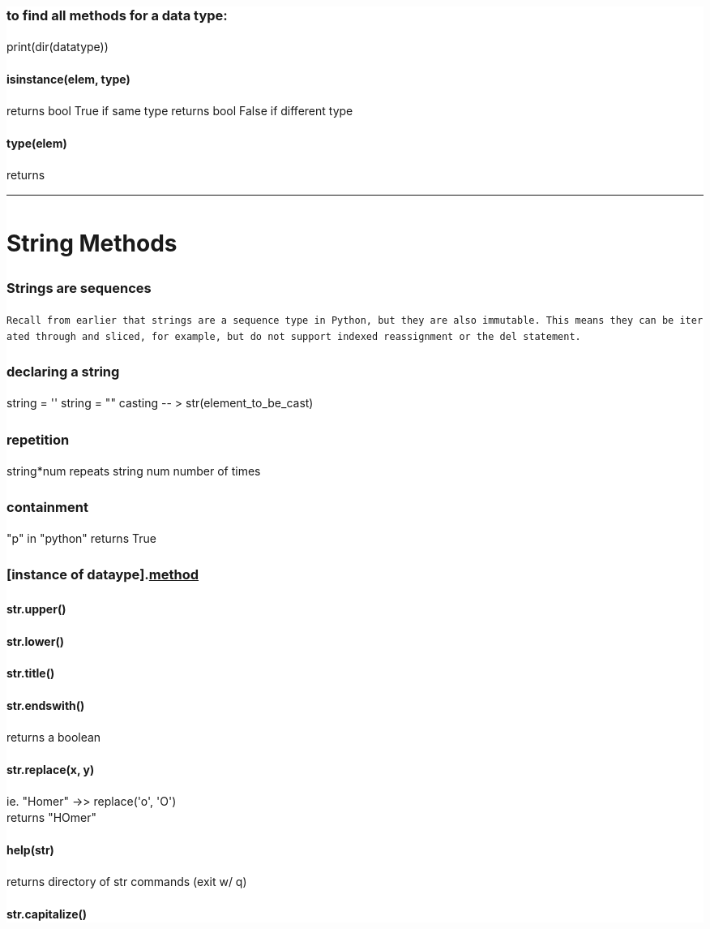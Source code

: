 ### to find all methods for a data type:
  print(dir(datatype))

#### isinstance(elem, type)
  returns bool True if same type
  returns bool False if different type

#### type(elem)
  returns <class type>
______________________________________________________________________________________________________

# String Methods
### Strings are sequences
    Recall from earlier that strings are a sequence type in Python, but they are also immutable. This means they can be iterated through and sliced, for example, but do not support indexed reassignment or the del statement.

### declaring a string
  string = ''
  string = ""
  casting  -- > str(element_to_be_cast)

### repetition
  string*num repeats string num number of times

### containment
  "p" in "python"
    returns True

### [instance of dataype].[method]()

#### str.upper() <br>

#### str.lower() <br>

#### str.title() <br>
 
#### str.endswith()  <br>
  returns a boolean <br>

#### str.replace(x, y)<br>
  ie. "Homer" ->> replace('o', 'O')<br>
      returns "HOmer"<br>
      
#### help(str)<br>
   returns directory of str commands (exit w/ q)<br>

#### str.capitalize()<br>
